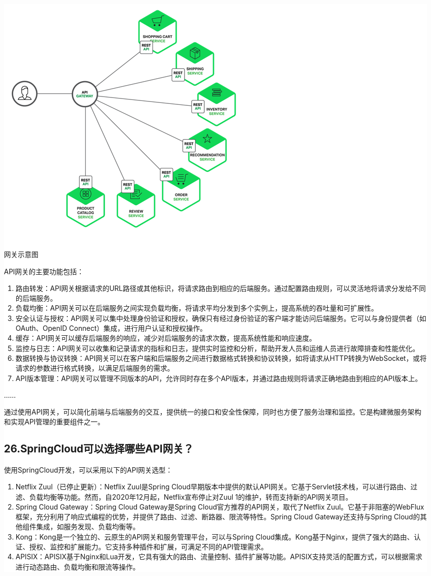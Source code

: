 ![1695457926184-cbc190b7-fdd4-48b6-a037-d4dcea49d467.png](./assets/1695457926184-cbc190b7-fdd4-48b6-a037-d4dcea49d467.png)

网关示意图

API网关的主要功能包括：

1. 路由转发：API网关根据请求的URL路径或其他标识，将请求路由到相应的后端服务。通过配置路由规则，可以灵活地将请求分发给不同的后端服务。
2. 负载均衡：API网关可以在后端服务之间实现负载均衡，将请求平均分发到多个实例上，提高系统的吞吐量和可扩展性。
3. 安全认证与授权：API网关可以集中处理身份验证和授权，确保只有经过身份验证的客户端才能访问后端服务。它可以与身份提供者（如OAuth、OpenID Connect）集成，进行用户认证和授权操作。
4. 缓存：API网关可以缓存后端服务的响应，减少对后端服务的请求次数，提高系统性能和响应速度。
5. 监控与日志：API网关可以收集和记录请求的指标和日志，提供实时监控和分析，帮助开发人员和运维人员进行故障排查和性能优化。
6. 数据转换与协议转换：API网关可以在客户端和后端服务之间进行数据格式转换和协议转换，如将请求从HTTP转换为WebSocket，或将请求的参数进行格式转换，以满足后端服务的需求。
7. API版本管理：API网关可以管理不同版本的API，允许同时存在多个API版本，并通过路由规则将请求正确地路由到相应的API版本上。

……

通过使用API网关，可以简化前端与后端服务的交互，提供统一的接口和安全性保障，同时也方便了服务治理和监控。它是构建微服务架构和实现API管理的重要组件之一。

## 26.SpringCloud可以选择哪些API网关？

使用SpringCloud开发，可以采用以下的API网关选型：

1. Netflix Zuul（已停止更新）：Netflix Zuul是Spring Cloud早期版本中提供的默认API网关。它基于Servlet技术栈，可以进行路由、过滤、负载均衡等功能。然而，自2020年12月起，Netflix宣布停止对Zuul 1的维护，转而支持新的API网关项目。
2. Spring Cloud Gateway：Spring Cloud Gateway是Spring Cloud官方推荐的API网关，取代了Netflix Zuul。它基于非阻塞的WebFlux框架，充分利用了响应式编程的优势，并提供了路由、过滤、断路器、限流等特性。Spring Cloud Gateway还支持与Spring Cloud的其他组件集成，如服务发现、负载均衡等。
3. Kong：Kong是一个独立的、云原生的API网关和服务管理平台，可以与Spring Cloud集成。Kong基于Nginx，提供了强大的路由、认证、授权、监控和扩展能力。它支持多种插件和扩展，可满足不同的API管理需求。
4. APISIX：APISIX基于Nginx和Lua开发，它具有强大的路由、流量控制、插件扩展等功能。APISIX支持灵活的配置方式，可以根据需求进行动态路由、负载均衡和限流等操作。
